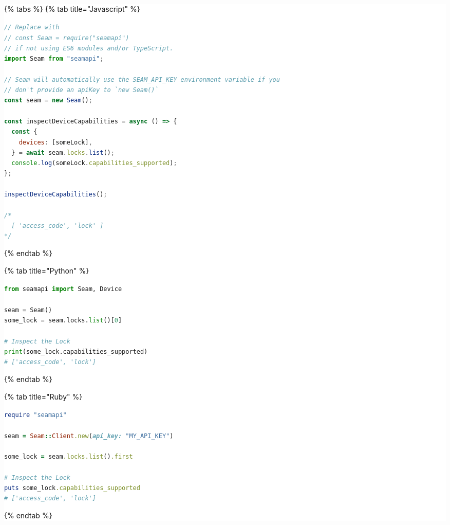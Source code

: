 {% tabs %}
{% tab title="Javascript" %}
```javascript
// Replace with
// const Seam = require("seamapi")
// if not using ES6 modules and/or TypeScript.
import Seam from "seamapi";

// Seam will automatically use the SEAM_API_KEY environment variable if you
// don't provide an apiKey to `new Seam()`
const seam = new Seam();

const inspectDeviceCapabilities = async () => {
  const {
    devices: [someLock],
  } = await seam.locks.list();
  console.log(someLock.capabilities_supported);
};

inspectDeviceCapabilities();

/*
  [ 'access_code', 'lock' ]
*/
```
{% endtab %}

{% tab title="Python" %}
```python
from seamapi import Seam, Device

seam = Seam()
some_lock = seam.locks.list()[0]

# Inspect the Lock
print(some_lock.capabilities_supported)
# ['access_code', 'lock']
```
{% endtab %}

{% tab title="Ruby" %}
```ruby
require "seamapi"

seam = Seam::Client.new(api_key: "MY_API_KEY")

some_lock = seam.locks.list().first

# Inspect the Lock
puts some_lock.capabilities_supported
# ['access_code', 'lock']
```
{% endtab %}
